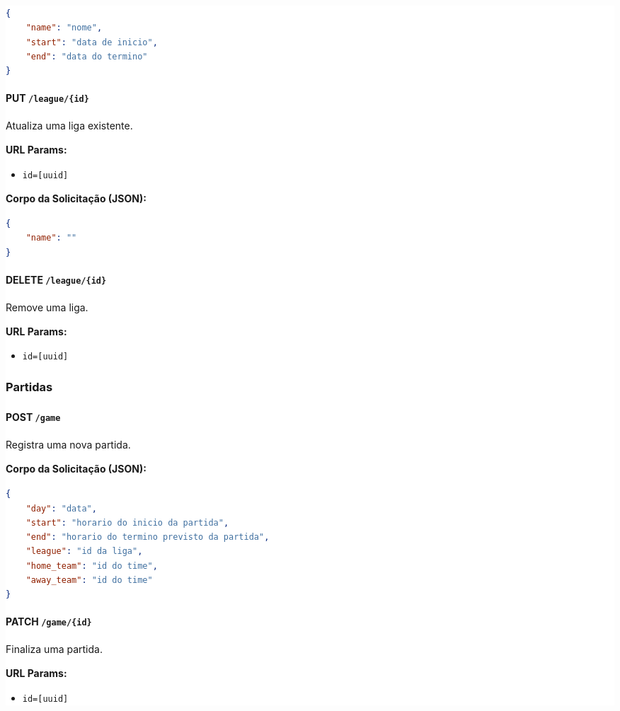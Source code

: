```json
{
    "name": "nome",
    "start": "data de inicio",
    "end": "data do termino"
}
```

#### PUT `/league/{id}`

Atualiza uma liga existente.

**URL Params:**

-   `id=[uuid]`

**Corpo da Solicitação (JSON):**

```json
{
    "name": ""
}
```

#### DELETE `/league/{id}`

Remove uma liga.

**URL Params:**

-   `id=[uuid]`

### Partidas

#### POST `/game`

Registra uma nova partida.

**Corpo da Solicitação (JSON):**

```json
{
    "day": "data",
    "start": "horario do inicio da partida",
    "end": "horario do termino previsto da partida",
    "league": "id da liga",
    "home_team": "id do time",
    "away_team": "id do time"
}
```

#### PATCH `/game/{id}`

Finaliza uma partida.

**URL Params:**

-   `id=[uuid]`
